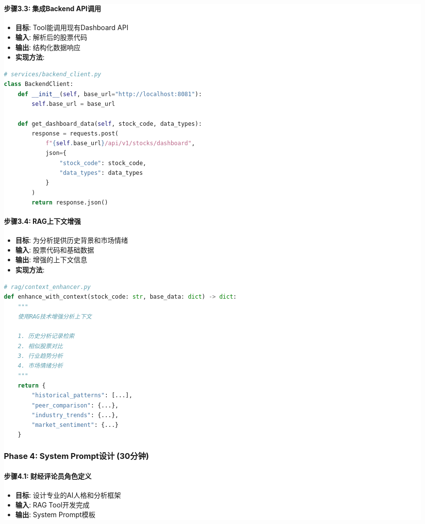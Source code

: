 #### 步骤3.3: 集成Backend API调用
- **目标**: Tool能调用现有Dashboard API
- **输入**: 解析后的股票代码
- **输出**: 结构化数据响应
- **实现方法**:

```python
# services/backend_client.py
class BackendClient:
    def __init__(self, base_url="http://localhost:8081"):
        self.base_url = base_url

    def get_dashboard_data(self, stock_code, data_types):
        response = requests.post(
            f"{self.base_url}/api/v1/stocks/dashboard",
            json={
                "stock_code": stock_code,
                "data_types": data_types
            }
        )
        return response.json()
```

#### 步骤3.4: RAG上下文增强
- **目标**: 为分析提供历史背景和市场情绪
- **输入**: 股票代码和基础数据
- **输出**: 增强的上下文信息
- **实现方法**:

```python
# rag/context_enhancer.py
def enhance_with_context(stock_code: str, base_data: dict) -> dict:
    """
    使用RAG技术增强分析上下文

    1. 历史分析记录检索
    2. 相似股票对比
    3. 行业趋势分析
    4. 市场情绪分析
    """
    return {
        "historical_patterns": [...],
        "peer_comparison": {...},
        "industry_trends": {...},
        "market_sentiment": {...}
    }
```

### Phase 4: System Prompt设计 (30分钟)

#### 步骤4.1: 财经评论员角色定义
- **目标**: 设计专业的AI人格和分析框架
- **输入**: RAG Tool开发完成
- **输出**: System Prompt模板
